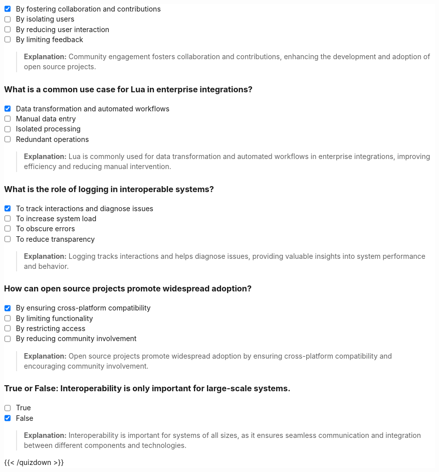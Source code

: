 - [x] By fostering collaboration and contributions
- [ ] By isolating users
- [ ] By reducing user interaction
- [ ] By limiting feedback

> **Explanation:** Community engagement fosters collaboration and contributions, enhancing the development and adoption of open source projects.

### What is a common use case for Lua in enterprise integrations?

- [x] Data transformation and automated workflows
- [ ] Manual data entry
- [ ] Isolated processing
- [ ] Redundant operations

> **Explanation:** Lua is commonly used for data transformation and automated workflows in enterprise integrations, improving efficiency and reducing manual intervention.

### What is the role of logging in interoperable systems?

- [x] To track interactions and diagnose issues
- [ ] To increase system load
- [ ] To obscure errors
- [ ] To reduce transparency

> **Explanation:** Logging tracks interactions and helps diagnose issues, providing valuable insights into system performance and behavior.

### How can open source projects promote widespread adoption?

- [x] By ensuring cross-platform compatibility
- [ ] By limiting functionality
- [ ] By restricting access
- [ ] By reducing community involvement

> **Explanation:** Open source projects promote widespread adoption by ensuring cross-platform compatibility and encouraging community involvement.

### True or False: Interoperability is only important for large-scale systems.

- [ ] True
- [x] False

> **Explanation:** Interoperability is important for systems of all sizes, as it ensures seamless communication and integration between different components and technologies.

{{< /quizdown >}}
